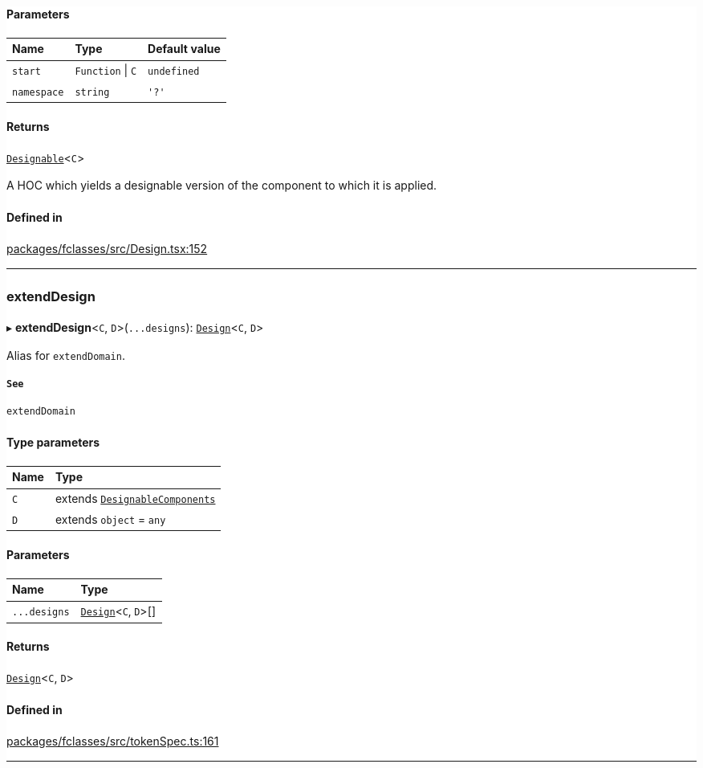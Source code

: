 #### Parameters

| Name | Type | Default value |
| :------ | :------ | :------ |
| `start` | `Function` \| `C` | `undefined` |
| `namespace` | `string` | `'?'` |

#### Returns

[`Designable`](README.md#designable)<`C`\>

A HOC which yields a designable version of the component to which it is applied.

#### Defined in

[packages/fclasses/src/Design.tsx:152](https://github.com/dtargons/Bodiless-JS/blob/390af3f9/packages/fclasses/src/Design.tsx#L152)

___

### extendDesign

▸ **extendDesign**<`C`, `D`\>(`...designs`): [`Design`](README.md#design)<`C`, `D`\>

Alias for `extendDomain`.

**`See`**

`extendDomain`

#### Type parameters

| Name | Type |
| :------ | :------ |
| `C` | extends [`DesignableComponents`](README.md#designablecomponents) |
| `D` | extends `object` = `any` |

#### Parameters

| Name | Type |
| :------ | :------ |
| `...designs` | [`Design`](README.md#design)<`C`, `D`\>[] |

#### Returns

[`Design`](README.md#design)<`C`, `D`\>

#### Defined in

[packages/fclasses/src/tokenSpec.ts:161](https://github.com/dtargons/Bodiless-JS/blob/390af3f9/packages/fclasses/src/tokenSpec.ts#L161)

___

